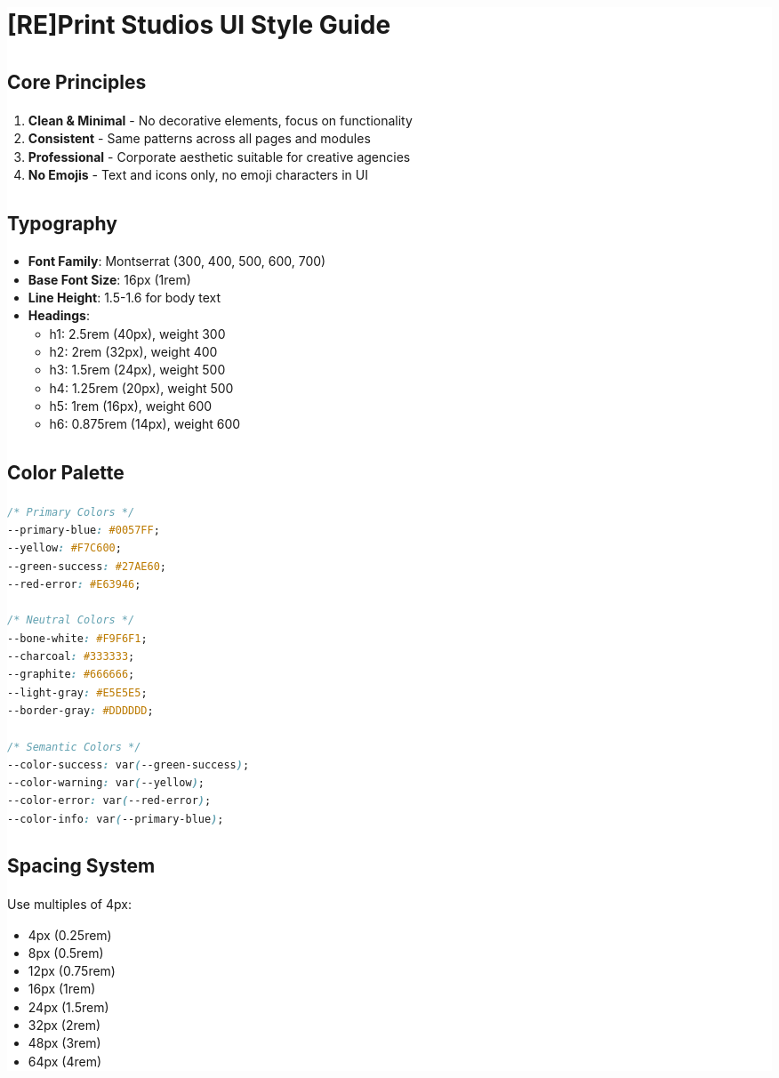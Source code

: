 # [RE]Print Studios UI Style Guide

## Core Principles
1. **Clean & Minimal** - No decorative elements, focus on functionality
2. **Consistent** - Same patterns across all pages and modules
3. **Professional** - Corporate aesthetic suitable for creative agencies
4. **No Emojis** - Text and icons only, no emoji characters in UI

## Typography
- **Font Family**: Montserrat (300, 400, 500, 600, 700)
- **Base Font Size**: 16px (1rem)
- **Line Height**: 1.5-1.6 for body text
- **Headings**:
  - h1: 2.5rem (40px), weight 300
  - h2: 2rem (32px), weight 400
  - h3: 1.5rem (24px), weight 500
  - h4: 1.25rem (20px), weight 500
  - h5: 1rem (16px), weight 600
  - h6: 0.875rem (14px), weight 600

## Color Palette
```css
/* Primary Colors */
--primary-blue: #0057FF;
--yellow: #F7C600;
--green-success: #27AE60;
--red-error: #E63946;

/* Neutral Colors */
--bone-white: #F9F6F1;
--charcoal: #333333;
--graphite: #666666;
--light-gray: #E5E5E5;
--border-gray: #DDDDDD;

/* Semantic Colors */
--color-success: var(--green-success);
--color-warning: var(--yellow);
--color-error: var(--red-error);
--color-info: var(--primary-blue);
```

## Spacing System
Use multiples of 4px:
- 4px (0.25rem)
- 8px (0.5rem)
- 12px (0.75rem)
- 16px (1rem)
- 24px (1.5rem)
- 32px (2rem)
- 48px (3rem)
- 64px (4rem)
